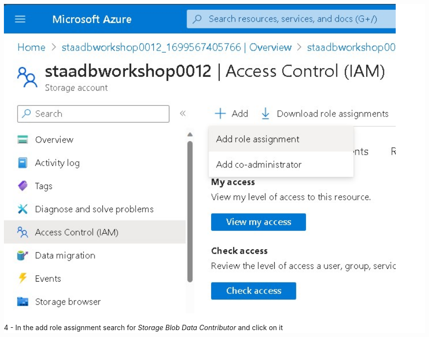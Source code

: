 <img src="Lab08_17.jpg" alt="" width="800"/>

4 - In the add role assignment search for *Storage Blob Data Contributor* and click on it
